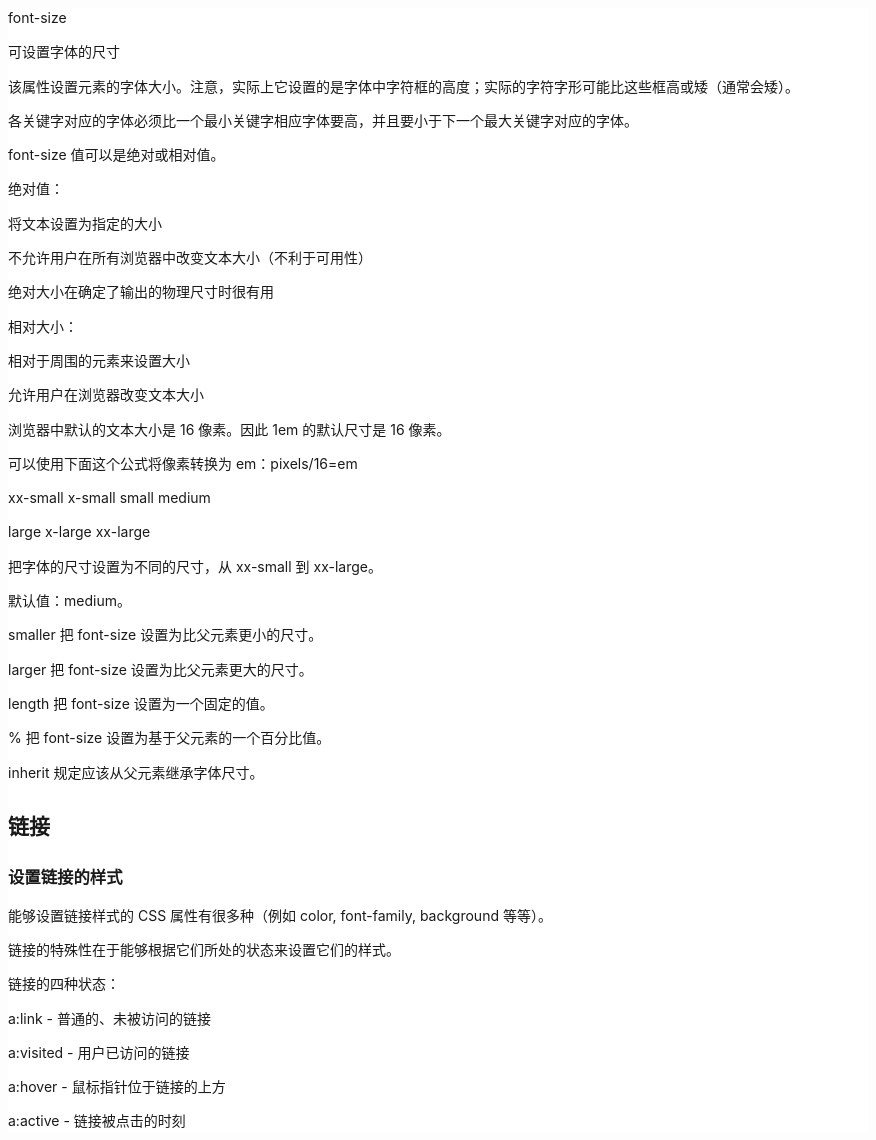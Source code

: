 font-size

可设置字体的尺寸

该属性设置元素的字体大小。注意，实际上它设置的是字体中字符框的高度；实际的字符字形可能比这些框高或矮（通常会矮）。

各关键字对应的字体必须比一个最小关键字相应字体要高，并且要小于下一个最大关键字对应的字体。

font-size 值可以是绝对或相对值。

绝对值：

将文本设置为指定的大小

不允许用户在所有浏览器中改变文本大小（不利于可用性）

绝对大小在确定了输出的物理尺寸时很有用

相对大小：

相对于周围的元素来设置大小

允许用户在浏览器改变文本大小

浏览器中默认的文本大小是 16 像素。因此 1em 的默认尺寸是 16 像素。

可以使用下面这个公式将像素转换为 em：pixels/16=em

xx-small	x-small	small	medium	

large		x-large	xx-large

把字体的尺寸设置为不同的尺寸，从 xx-small 到 xx-large。

默认值：medium。

smaller		把 font-size 设置为比父元素更小的尺寸。

larger		把 font-size 设置为比父元素更大的尺寸。

length		把 font-size 设置为一个固定的值。

%			把 font-size 设置为基于父元素的一个百分比值。

inherit		规定应该从父元素继承字体尺寸。

## **链接**

### **设置链接的样式**

能够设置链接样式的 CSS 属性有很多种（例如 color, font-family, background 等等）。

链接的特殊性在于能够根据它们所处的状态来设置它们的样式。

链接的四种状态：

a:link - 普通的、未被访问的链接

a:visited - 用户已访问的链接

a:hover - 鼠标指针位于链接的上方

a:active - 链接被点击的时刻
